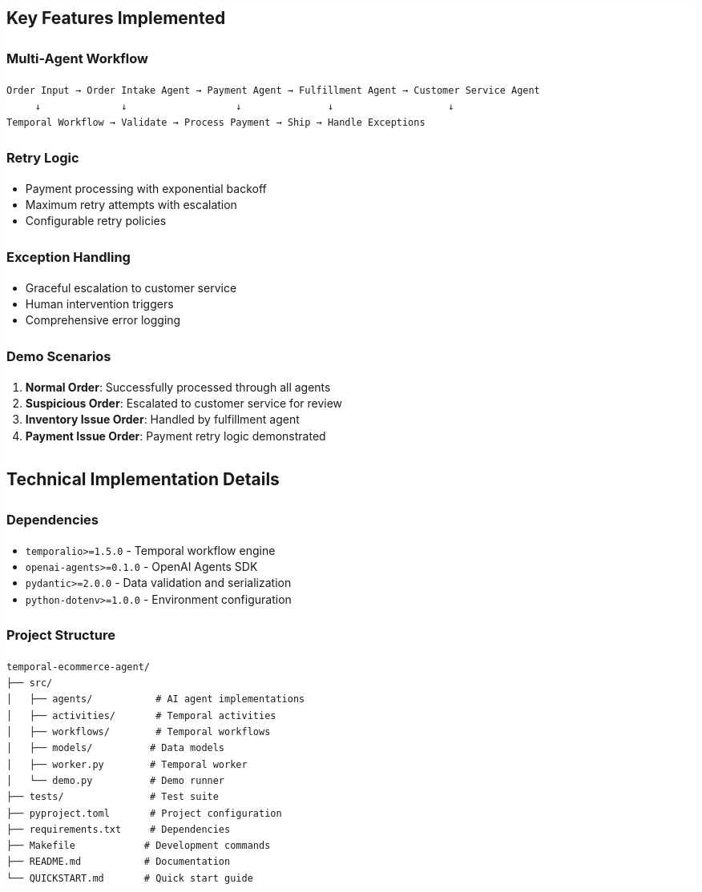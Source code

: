 ## Key Features Implemented

### Multi-Agent Workflow
```
Order Input → Order Intake Agent → Payment Agent → Fulfillment Agent → Customer Service Agent
     ↓              ↓                   ↓               ↓                    ↓
Temporal Workflow → Validate → Process Payment → Ship → Handle Exceptions
```

### Retry Logic
- Payment processing with exponential backoff
- Maximum retry attempts with escalation
- Configurable retry policies

### Exception Handling
- Graceful escalation to customer service
- Human intervention triggers
- Comprehensive error logging

### Demo Scenarios
1. **Normal Order**: Successfully processed through all agents
2. **Suspicious Order**: Escalated to customer service for review
3. **Inventory Issue Order**: Handled by fulfillment agent
4. **Payment Issue Order**: Payment retry logic demonstrated

## Technical Implementation Details

### Dependencies
- `temporalio>=1.5.0` - Temporal workflow engine
- `openai-agents>=0.1.0` - OpenAI Agents SDK
- `pydantic>=2.0.0` - Data validation and serialization
- `python-dotenv>=1.0.0` - Environment configuration

### Project Structure
```
temporal-ecommerce-agent/
├── src/
│   ├── agents/           # AI agent implementations
│   ├── activities/       # Temporal activities
│   ├── workflows/        # Temporal workflows
│   ├── models/          # Data models
│   ├── worker.py        # Temporal worker
│   └── demo.py          # Demo runner
├── tests/               # Test suite
├── pyproject.toml       # Project configuration
├── requirements.txt     # Dependencies
├── Makefile            # Development commands
├── README.md           # Documentation
└── QUICKSTART.md       # Quick start guide
```
